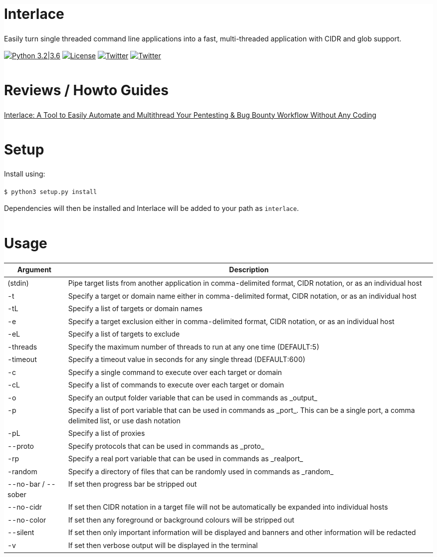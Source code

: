 # Interlace
Easily turn single threaded command line applications into a fast, multi-threaded application with CIDR and glob support.

[![Python 3.2|3.6](https://img.shields.io/badge/python-3.2|3.6-green.svg)](https://www.python.org/) [![License](https://img.shields.io/badge/license-GPL3-_red.svg)](https://www.gnu.org/licenses/gpl-3.0.en.html) [![Twitter](https://img.shields.io/badge/twitter-@codingo__-blue.svg)](https://twitter.com/codingo_) [![Twitter](https://img.shields.io/badge/twitter-@sml555__-blue.svg)](https://twitter.com/sml555_)

# Reviews / Howto Guides
[Interlace: A Tool to Easily Automate and Multithread Your Pentesting & Bug Bounty Workflow Without Any Coding](https://medium.com/@hakluke/interlace-a-productivity-tool-for-pentesters-and-bug-hunters-automate-and-multithread-your-d18c81371d3d)

# Setup 
Install using:

```bash
$ python3 setup.py install
```
Dependencies will then be installed and Interlace will be added to your path as `interlace`.

# Usage

| Argument   | Description                                                                                                  |
|------------|--------------------------------------------------------------------------------------------------------------|
| (stdin)    | Pipe target lists from another application in comma-delimited format, CIDR notation, or as an individual host|
| -t         | Specify a target or domain name either in comma-delimited format, CIDR notation, or as an individual host    |
| -tL        | Specify a list of targets or domain names                                                                    |
| -e         | Specify a target exclusion either in comma-delimited format, CIDR notation, or as an individual host         |
| -eL        | Specify a list of targets to exclude                                                                         |
| -threads   | Specify the maximum number of threads to run at any one time (DEFAULT:5)                                     |
| -timeout   | Specify a timeout value in seconds for any single thread (DEFAULT:600)                                       |
| -c         | Specify a single command to execute over each target or domain                                               |
| -cL        | Specify a list of commands to execute over each target or domain                                             |
| -o         | Specify an output folder variable that can be used in commands as \_output\_                                 |
| -p         | Specify a list of port variable that can be used in commands as \_port\_. This can be a single port, a comma delimited list, or use dash notation |
| -pL        | Specify a list of proxies                                                                                    |
| --proto    | Specify protocols that can be used in commands as \_proto\_                                                  |
| -rp        | Specify a real port variable that can be used in commands as \_realport\_                                    |
| -random    | Specify a directory of files that can be randomly used in commands as \_random\_                               |
| --no-bar / --sober |  If set then progress bar be stripped out                                                            |
| --no-cidr  | If set then CIDR notation in a target file will not be automatically be expanded into individual hosts       |
| --no-color | If set then any foreground or background colours will be stripped out                                        |
| --silent   | If set then only important information will be displayed and banners and other information will be redacted  |
| -v         | If set then verbose output will be displayed in the terminal                                                 |
